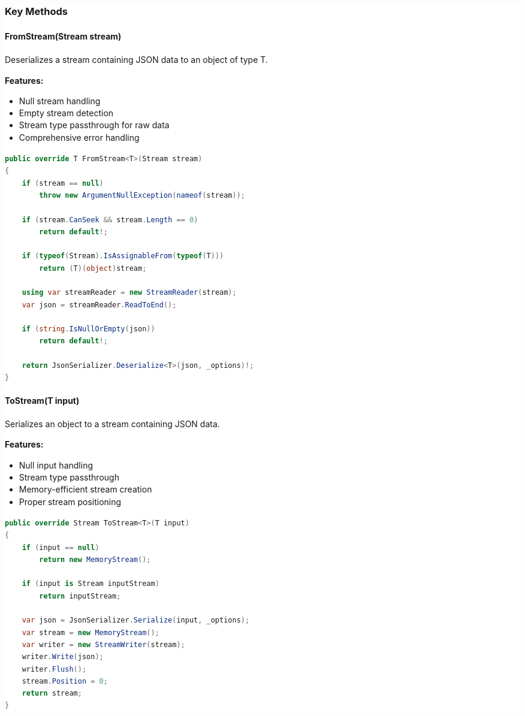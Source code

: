 ### Key Methods

#### FromStream<T>(Stream stream)
Deserializes a stream containing JSON data to an object of type T.

**Features:**
- Null stream handling
- Empty stream detection
- Stream type passthrough for raw data
- Comprehensive error handling

```csharp
public override T FromStream<T>(Stream stream)
{
    if (stream == null)
        throw new ArgumentNullException(nameof(stream));

    if (stream.CanSeek && stream.Length == 0)
        return default!;

    if (typeof(Stream).IsAssignableFrom(typeof(T)))
        return (T)(object)stream;

    using var streamReader = new StreamReader(stream);
    var json = streamReader.ReadToEnd();
    
    if (string.IsNullOrEmpty(json))
        return default!;

    return JsonSerializer.Deserialize<T>(json, _options)!;
}
```

#### ToStream<T>(T input)
Serializes an object to a stream containing JSON data.

**Features:**
- Null input handling
- Stream type passthrough
- Memory-efficient stream creation
- Proper stream positioning

```csharp
public override Stream ToStream<T>(T input)
{
    if (input == null)
        return new MemoryStream();

    if (input is Stream inputStream)
        return inputStream;

    var json = JsonSerializer.Serialize(input, _options);
    var stream = new MemoryStream();
    var writer = new StreamWriter(stream);
    writer.Write(json);
    writer.Flush();
    stream.Position = 0;
    return stream;
}
```
